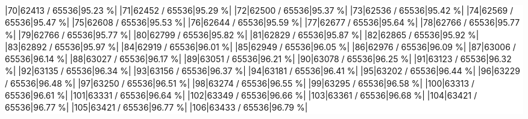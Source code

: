 |70|62413 / 65536|95.23 %|
|71|62452 / 65536|95.29 %|
|72|62500 / 65536|95.37 %|
|73|62536 / 65536|95.42 %|
|74|62569 / 65536|95.47 %|
|75|62608 / 65536|95.53 %|
|76|62644 / 65536|95.59 %|
|77|62677 / 65536|95.64 %|
|78|62766 / 65536|95.77 %|
|79|62766 / 65536|95.77 %|
|80|62799 / 65536|95.82 %|
|81|62829 / 65536|95.87 %|
|82|62865 / 65536|95.92 %|
|83|62892 / 65536|95.97 %|
|84|62919 / 65536|96.01 %|
|85|62949 / 65536|96.05 %|
|86|62976 / 65536|96.09 %|
|87|63006 / 65536|96.14 %|
|88|63027 / 65536|96.17 %|
|89|63051 / 65536|96.21 %|
|90|63078 / 65536|96.25 %|
|91|63123 / 65536|96.32 %|
|92|63135 / 65536|96.34 %|
|93|63156 / 65536|96.37 %|
|94|63181 / 65536|96.41 %|
|95|63202 / 65536|96.44 %|
|96|63229 / 65536|96.48 %|
|97|63250 / 65536|96.51 %|
|98|63274 / 65536|96.55 %|
|99|63295 / 65536|96.58 %|
|100|63313 / 65536|96.61 %|
|101|63331 / 65536|96.64 %|
|102|63349 / 65536|96.66 %|
|103|63361 / 65536|96.68 %|
|104|63421 / 65536|96.77 %|
|105|63421 / 65536|96.77 %|
|106|63433 / 65536|96.79 %|